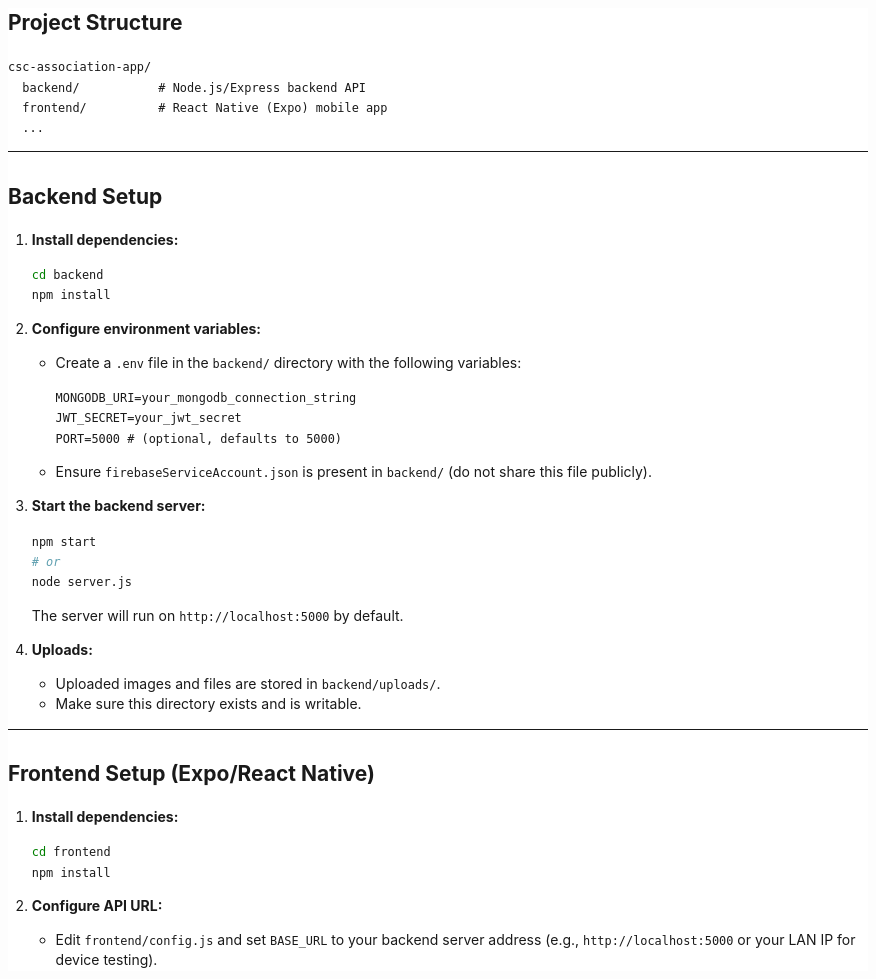 ## Project Structure

```
csc-association-app/
  backend/           # Node.js/Express backend API
  frontend/          # React Native (Expo) mobile app
  ...
```

---

## Backend Setup

1. **Install dependencies:**
   ```bash
   cd backend
   npm install
   ```

2. **Configure environment variables:**
   - Create a `.env` file in the `backend/` directory with the following variables:
     ```env
     MONGODB_URI=your_mongodb_connection_string
     JWT_SECRET=your_jwt_secret
     PORT=5000 # (optional, defaults to 5000)
     ```
   - Ensure `firebaseServiceAccount.json` is present in `backend/` (do not share this file publicly).

3. **Start the backend server:**
   ```bash
   npm start
   # or
   node server.js
   ```
   The server will run on `http://localhost:5000` by default.

4. **Uploads:**
   - Uploaded images and files are stored in `backend/uploads/`.
   - Make sure this directory exists and is writable.

---

## Frontend Setup (Expo/React Native)

1. **Install dependencies:**
   ```bash
   cd frontend
   npm install
   ```

2. **Configure API URL:**
   - Edit `frontend/config.js` and set `BASE_URL` to your backend server address (e.g., `http://localhost:5000` or your LAN IP for device testing).
